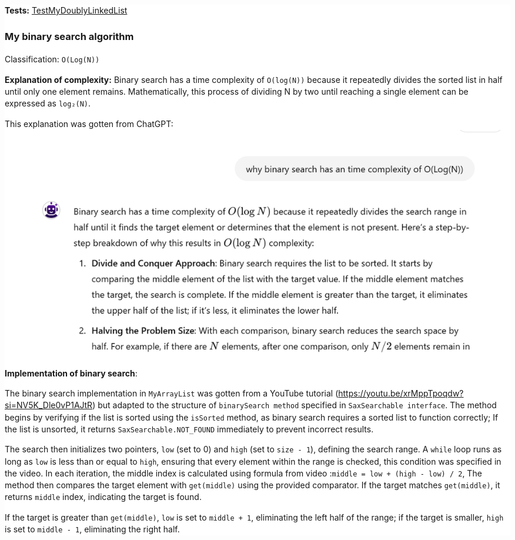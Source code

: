 **Tests:** [TestMyDoublyLinkedList](../test/collection/TestMyDoublyLinkedList.java)

### My binary search algorithm

Classification: `O(Log(N))`

**Explanation of complexity:** Binary search has a time complexity of `O(log(N))`
because it repeatedly divides the sorted list in half until only one element remains.
Mathematically, this process of dividing N by two until reaching a single element can be expressed as `log₂(N)`.

This explanation was gotten from ChatGPT:
![binarySearchComplexity](../resources/imagesForDocumentation/binarySearchComplexity.png)

**Implementation of binary search**:

The binary search implementation in `MyArrayList` was gotten from a YouTube tutorial
(https://youtu.be/xrMppTpoqdw?si=NV5K_Dle0vP1AJtR)
but adapted to the structure of `binarySearch method` specified in `SaxSearchable interface`.
The method begins by verifying if the list is sorted using the `isSorted` method,
as binary search requires a sorted list to function correctly;
If the list is unsorted, it returns `SaxSearchable.NOT_FOUND` immediately to prevent incorrect results.

The search then initializes two pointers, `low` (set to 0) and `high` (set to `size - 1`), defining the search range.
A `while` loop runs as long as `low` is less than or equal to `high`,
ensuring that every element within the range is checked, this condition was specified in the video.
In each iteration, the middle index is calculated using formula from video :`middle = low + (high - low) / 2`,
The method then compares the target element with `get(middle)` using the provided comparator.
If the target matches `get(middle)`, it returns `middle` index, indicating the target is found.

If the target is greater than `get(middle)`, `low` is set to `middle + 1`,
eliminating the left half of the range; if the target is smaller, `high` is set to `middle - 1`,
eliminating the right half.
